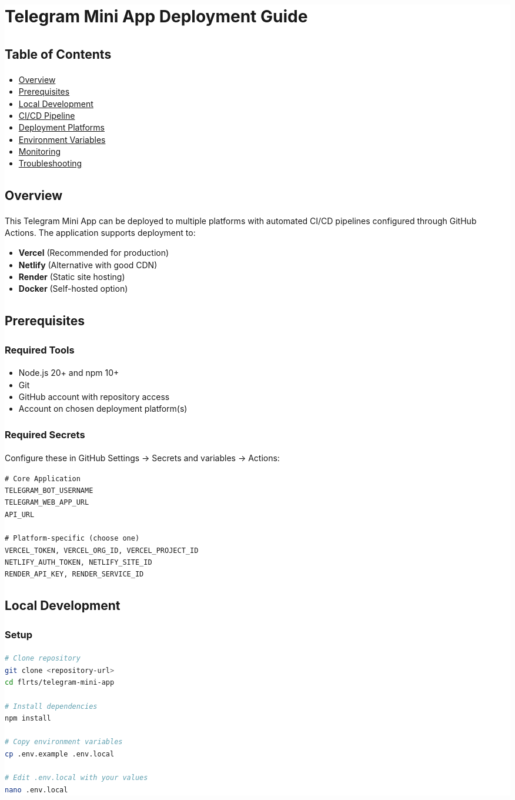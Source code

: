 # Telegram Mini App Deployment Guide

## Table of Contents
- [Overview](#overview)
- [Prerequisites](#prerequisites)
- [Local Development](#local-development)
- [CI/CD Pipeline](#cicd-pipeline)
- [Deployment Platforms](#deployment-platforms)
- [Environment Variables](#environment-variables)
- [Monitoring](#monitoring)
- [Troubleshooting](#troubleshooting)

## Overview

This Telegram Mini App can be deployed to multiple platforms with automated CI/CD pipelines configured through GitHub Actions. The application supports deployment to:

- **Vercel** (Recommended for production)
- **Netlify** (Alternative with good CDN)
- **Render** (Static site hosting)
- **Docker** (Self-hosted option)

## Prerequisites

### Required Tools
- Node.js 20+ and npm 10+
- Git
- GitHub account with repository access
- Account on chosen deployment platform(s)

### Required Secrets
Configure these in GitHub Settings → Secrets and variables → Actions:

```
# Core Application
TELEGRAM_BOT_USERNAME
TELEGRAM_WEB_APP_URL
API_URL

# Platform-specific (choose one)
VERCEL_TOKEN, VERCEL_ORG_ID, VERCEL_PROJECT_ID
NETLIFY_AUTH_TOKEN, NETLIFY_SITE_ID
RENDER_API_KEY, RENDER_SERVICE_ID
```

## Local Development

### Setup
```bash
# Clone repository
git clone <repository-url>
cd flrts/telegram-mini-app

# Install dependencies
npm install

# Copy environment variables
cp .env.example .env.local

# Edit .env.local with your values
nano .env.local
```